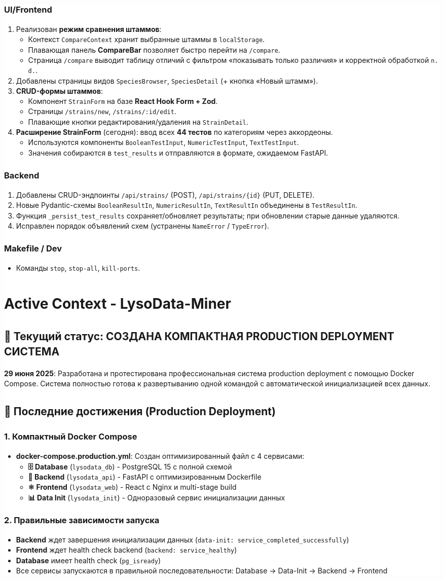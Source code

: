 ### UI/Frontend
1. Реализован **режим сравнения штаммов**:
   - Контекст `CompareContext` хранит выбранные штаммы в `localStorage`.
   - Плавающая панель **CompareBar** позволяет быстро перейти на `/compare`.
   - Страница `/compare` выводит таблицу отличий с фильтром «показывать только различия» и корректной обработкой `n.d.`.
2. Добавлены страницы видов `SpeciesBrowser`, `SpeciesDetail` (+ кнопка «Новый штамм»).
3. **CRUD-формы штаммов**:
   - Компонент `StrainForm` на базе **React Hook Form + Zod**.
   - Страницы `/strains/new`, `/strains/:id/edit`.
   - Плавающие кнопки редактирования/удаления на `StrainDetail`.
4. **Расширение StrainForm** (сегодня): ввод всех **44 тестов** по категориям через аккордеоны.
   - Используются компоненты `BooleanTestInput`, `NumericTestInput`, `TextTestInput`.
   - Значения собираются в `test_results` и отправляются в формате, ожидаемом FastAPI.

### Backend
1. Добавлены CRUD-эндпоинты `/api/strains/` (POST), `/api/strains/{id}` (PUT, DELETE).
2. Новые Pydantic-схемы `BooleanResultIn`, `NumericResultIn`, `TextResultIn` объединены в `TestResultIn`.
3. Функция `_persist_test_results` сохраняет/обновляет результаты; при обновлении старые данные удаляются.
4. Исправлен порядок объявлений схем (устранены `NameError` / `TypeError`).

### Makefile / Dev
* Команды `stop`, `stop-all`, `kill-ports`.

# Active Context - LysoData-Miner

## 🎯 Текущий статус: СОЗДАНА КОМПАКТНАЯ PRODUCTION DEPLOYMENT СИСТЕМА

**29 июня 2025**: Разработана и протестирована профессиональная система production deployment с помощью Docker Compose. Система полностью готова к развертыванию одной командой с автоматической инициализацией всех данных.

## 🚀 Последние достижения (Production Deployment)

### 1. Компактный Docker Compose
- **docker-compose.production.yml**: Создан оптимизированный файл с 4 сервисами:
  - **🗄️ Database** (`lysodata_db`) - PostgreSQL 15 с полной схемой
  - **🚀 Backend** (`lysodata_api`) - FastAPI с оптимизированным Dockerfile
  - **⚛️ Frontend** (`lysodata_web`) - React с Nginx и multi-stage build
  - **📊 Data Init** (`lysodata_init`) - Одноразовый сервис инициализации данных

### 2. Правильные зависимости запуска
- **Backend** ждет завершения инициализации данных (`data-init: service_completed_successfully`)
- **Frontend** ждет health check backend (`backend: service_healthy`)
- **Database** имеет health check (`pg_isready`)
- Все сервисы запускаются в правильной последовательности: Database → Data-Init → Backend → Frontend
